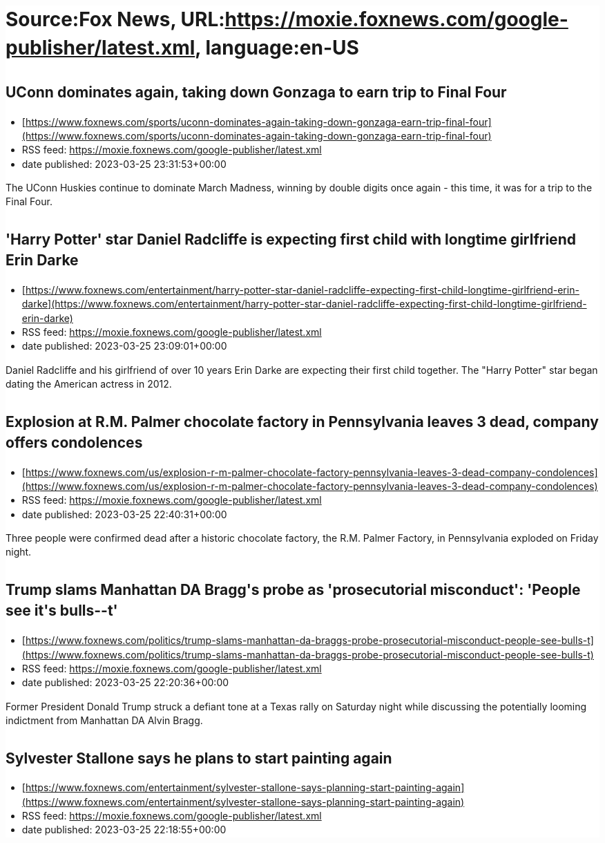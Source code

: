 # Source:Fox News, URL:https://moxie.foxnews.com/google-publisher/latest.xml, language:en-US

## UConn dominates again, taking down Gonzaga to earn trip to Final Four
 - [https://www.foxnews.com/sports/uconn-dominates-again-taking-down-gonzaga-earn-trip-final-four](https://www.foxnews.com/sports/uconn-dominates-again-taking-down-gonzaga-earn-trip-final-four)
 - RSS feed: https://moxie.foxnews.com/google-publisher/latest.xml
 - date published: 2023-03-25 23:31:53+00:00

The UConn Huskies continue to dominate March Madness, winning by double digits once again - this time, it was for a trip to the Final Four.

## 'Harry Potter' star Daniel Radcliffe is expecting first child with longtime girlfriend Erin Darke
 - [https://www.foxnews.com/entertainment/harry-potter-star-daniel-radcliffe-expecting-first-child-longtime-girlfriend-erin-darke](https://www.foxnews.com/entertainment/harry-potter-star-daniel-radcliffe-expecting-first-child-longtime-girlfriend-erin-darke)
 - RSS feed: https://moxie.foxnews.com/google-publisher/latest.xml
 - date published: 2023-03-25 23:09:01+00:00

Daniel Radcliffe and his girlfriend of over 10 years Erin Darke are expecting their first child together. The &quot;Harry Potter&quot; star began dating the American actress in 2012.

## Explosion at R.M. Palmer chocolate factory in Pennsylvania leaves 3 dead, company offers condolences
 - [https://www.foxnews.com/us/explosion-r-m-palmer-chocolate-factory-pennsylvania-leaves-3-dead-company-condolences](https://www.foxnews.com/us/explosion-r-m-palmer-chocolate-factory-pennsylvania-leaves-3-dead-company-condolences)
 - RSS feed: https://moxie.foxnews.com/google-publisher/latest.xml
 - date published: 2023-03-25 22:40:31+00:00

Three people were confirmed dead after a historic chocolate factory, the R.M. Palmer Factory, in Pennsylvania exploded on Friday night.

## Trump slams Manhattan DA Bragg's probe as 'prosecutorial misconduct': 'People see it's bulls--t'
 - [https://www.foxnews.com/politics/trump-slams-manhattan-da-braggs-probe-prosecutorial-misconduct-people-see-bulls-t](https://www.foxnews.com/politics/trump-slams-manhattan-da-braggs-probe-prosecutorial-misconduct-people-see-bulls-t)
 - RSS feed: https://moxie.foxnews.com/google-publisher/latest.xml
 - date published: 2023-03-25 22:20:36+00:00

Former President Donald Trump struck a defiant tone at a Texas rally on Saturday night while discussing the potentially looming indictment from Manhattan DA Alvin Bragg.

## Sylvester Stallone says he plans to start painting again
 - [https://www.foxnews.com/entertainment/sylvester-stallone-says-planning-start-painting-again](https://www.foxnews.com/entertainment/sylvester-stallone-says-planning-start-painting-again)
 - RSS feed: https://moxie.foxnews.com/google-publisher/latest.xml
 - date published: 2023-03-25 22:18:55+00:00
